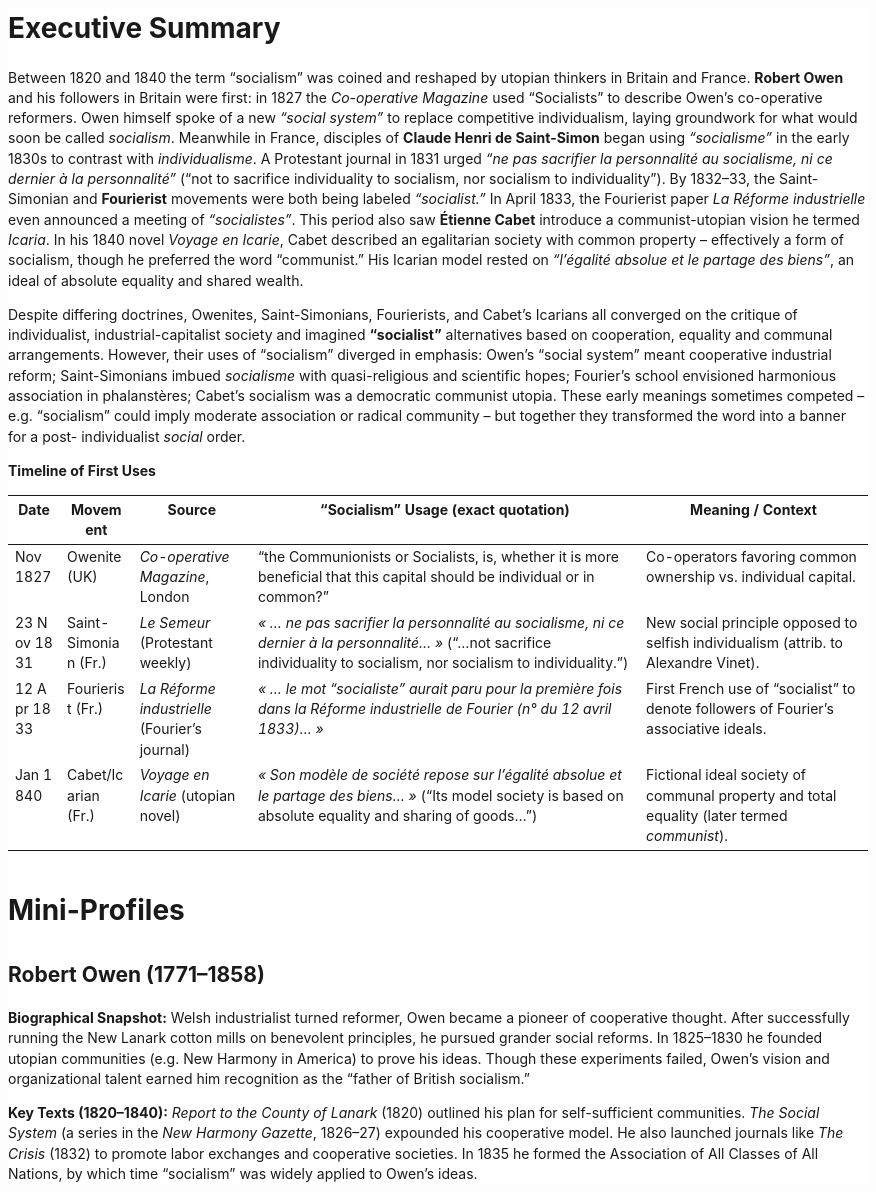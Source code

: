 # Executive Summary

Between 1820 and 1840 the term “socialism” was coined and reshaped by utopian thinkers in Britain and France. **Robert Owen** and his followers in Britain were first: in 1827 the *Co-operative Magazine* used “Socialists” to describe Owen’s co-operative reformers. Owen himself spoke of a new *“social system”* to replace competitive individualism, laying groundwork for what would soon be called *socialism*.  Meanwhile in France, disciples of **Claude Henri de Saint-Simon** began using *“socialisme”* in the early 1830s to contrast with *individualisme*. A Protestant journal in 1831 urged *“ne pas sacrifier la personnalité au socialisme, ni ce dernier à la personnalité”* (“not to sacrifice individuality to socialism, nor socialism to individuality”). By 1832–33, the Saint-Simonian and **Fourierist** movements were both being labeled *“socialist.”*  In April 1833, the Fourierist paper *La Réforme industrielle* even announced a meeting of *“socialistes”*. This period also saw **Étienne Cabet** introduce a communist-utopian vision he termed *Icaria*. In his 1840 novel *Voyage en Icarie*, Cabet described an egalitarian society with common property – effectively a form of socialism, though he preferred the word “communist.” His Icarian model rested on *“l’égalité absolue et le partage des biens”*, an ideal of absolute equality and shared wealth.

Despite differing doctrines, Owenites, Saint-Simonians, Fourierists, and Cabet’s Icarians all converged on the critique of individualist, industrial-capitalist society and imagined **“socialist”** alternatives based on cooperation, equality and communal arrangements. However, their uses of “socialism” diverged in emphasis: Owen’s “social system” meant cooperative industrial reform; Saint-Simonians imbued *socialisme* with quasi-religious and scientific hopes; Fourier’s school envisioned harmonious association in phalanstères; Cabet’s socialism was a democratic communist utopia. These early meanings sometimes competed – e.g. “socialism” could imply moderate association or radical community – but together they transformed the word into a banner for a post- individualist *social* order.

**Timeline of First Uses**

| **Date**    | **Movement**           | **Source**                                    | **“Socialism” Usage (exact quotation)**                                                                                                                                 | **Meaning / Context**                                                                       |
| ----------- | ---------------------- | --------------------------------------------- | ----------------------------------------------------------------------------------------------------------------------------------------------------------------------- | ------------------------------------------------------------------------------------------- |
| Nov 1827    | Owenite (UK)           | *Co-operative Magazine*, London               | “the Communionists or Socialists, is, whether it is more beneficial that this capital should be individual or in common?”                                               | Co-operators favoring common ownership vs. individual capital.                              |
| 23 Nov 1831 | Saint-Simonian (Fr.)   | *Le Semeur* (Protestant weekly)               | *« … ne pas sacrifier la personnalité au socialisme, ni ce dernier à la personnalité… »* (“…not sacrifice individuality to socialism, nor socialism to individuality.”) | New social principle opposed to selfish individualism (attrib. to Alexandre Vinet).         |
| 12 Apr 1833 | Fourierist (Fr.)       | *La Réforme industrielle* (Fourier’s journal) | *« … le mot “socialiste” aurait paru pour la première fois dans la Réforme industrielle de Fourier (n° du 12 avril 1833)… »*                                            | First French use of “socialist” to denote followers of Fourier’s associative ideals.        |
| Jan 1840    | Cabet/Icarian (Fr.)    | *Voyage en Icarie* (utopian novel)            | *« Son modèle de société repose sur l’égalité absolue et le partage des biens… »* (“Its model society is based on absolute equality and sharing of goods…”)             | Fictional ideal society of communal property and total equality (later termed *communist*). |

# Mini-Profiles

## Robert Owen (1771–1858)

**Biographical Snapshot:** Welsh industrialist turned reformer, Owen became a pioneer of cooperative thought. After successfully running the New Lanark cotton mills on benevolent principles, he pursued grander social reforms. In 1825–1830 he founded utopian communities (e.g. New Harmony in America) to prove his ideas. Though these experiments failed, Owen’s vision and organizational talent earned him recognition as the “father of British socialism.”

**Key Texts (1820–1840):** *Report to the County of Lanark* (1820) outlined his plan for self-sufficient communities. *The Social System* (a series in the *New Harmony Gazette*, 1826–27) expounded his cooperative model. He also launched journals like *The Crisis* (1832) to promote labor exchanges and cooperative societies. In 1835 he formed the Association of All Classes of All Nations, by which time “socialism” was widely applied to Owen’s ideas.
